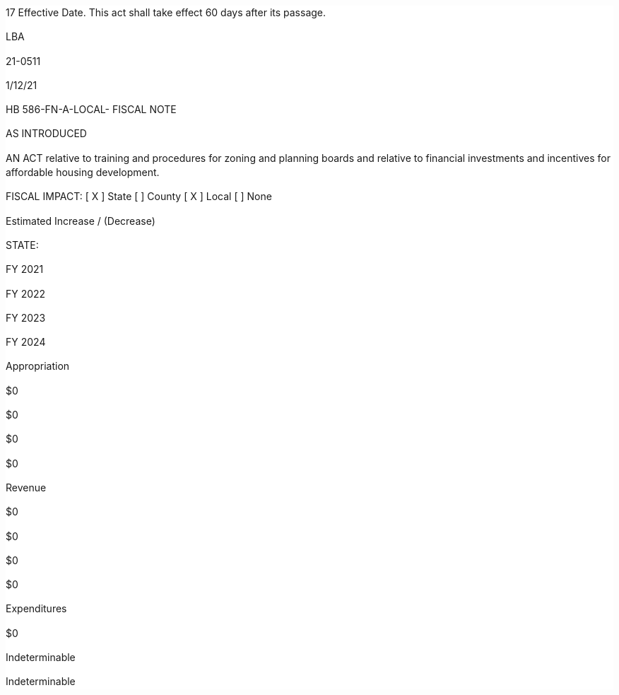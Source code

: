  17 Effective Date. This act shall take effect 60 days after its passage.

 

LBA

 21-0511

 1/12/21

 

HB 586-FN-A-LOCAL- FISCAL NOTE

AS INTRODUCED

 

AN ACT relative to training and procedures for zoning and planning boards and relative to financial investments and incentives for affordable housing development.

 

FISCAL IMPACT: [ X ] State [ ] County [ X ] Local [ ] None

   

 

   

Estimated Increase / (Decrease)

  STATE:

FY 2021

FY 2022

FY 2023

FY 2024

   Appropriation

$0

$0

$0

$0

   Revenue

$0

$0

$0

$0

   Expenditures

$0

Indeterminable

Indeterminable
